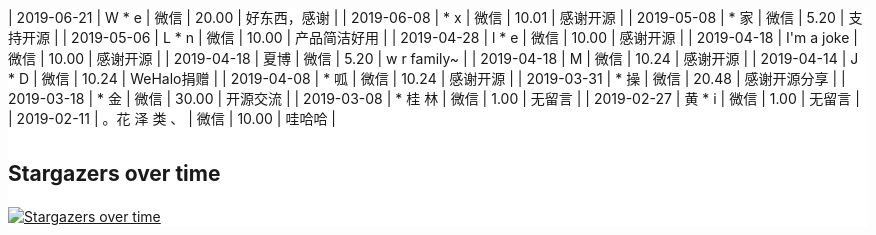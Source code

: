 | 2019-06-21 | W * e | 微信 | 20.00 | 好东西，感谢 |
| 2019-06-08 |  * x | 微信 | 10.01 | 感谢开源 |
| 2019-05-08 |  * 家 | 微信 | 5.20 | 支持开源 |
| 2019-05-06 |  L * n | 微信 | 10.00 | 产品简洁好用 |
| 2019-04-28 |  l * e | 微信 | 10.00 | 感谢开源 |
| 2019-04-18 |  I'm a joke | 微信 | 10.00 | 感谢开源 |
| 2019-04-18 |  夏博 | 微信 | 5.20 | w r family~ |
| 2019-04-18 |  M | 微信 | 10.24 | 感谢开源 |
| 2019-04-14 |  J * D | 微信 | 10.24 | WeHalo捐赠 |
| 2019-04-08 |  * 呱 | 微信 | 10.24 | 感谢开源 |
| 2019-03-31 |  * 操 | 微信 | 20.48 | 感谢开源分享 |
| 2019-03-18 |  * 金 | 微信 | 30.00 | 开源交流 |
| 2019-03-08 |  * 桂 林 | 微信 | 1.00 | 无留言 |
| 2019-02-27 | 黄 * i | 微信 | 1.00 | 无留言 |
| 2019-02-11 | 。花 泽 类 、 | 微信 | 10.00 | 哇哈哈 |



## Stargazers over time
[![Stargazers over time](https://starchart.cc/aquanlerou/WeHalo.svg)](https://starchart.cc/aquanlerou/WeHalo)
